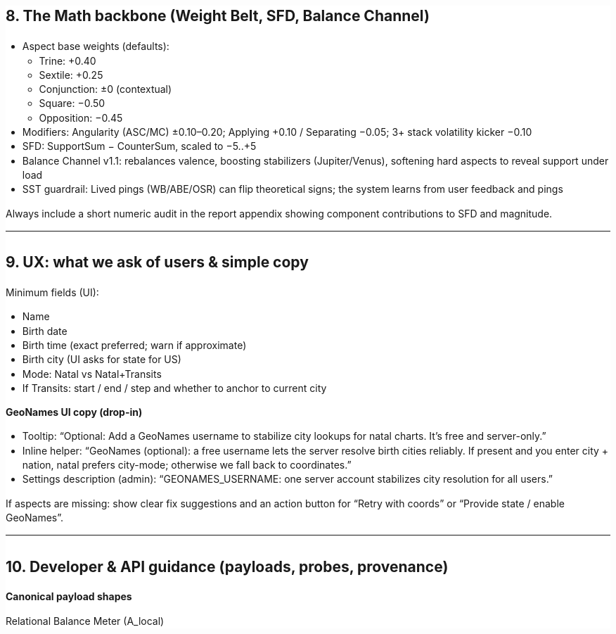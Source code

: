 
## 8. The Math backbone (Weight Belt, SFD, Balance Channel)

- Aspect base weights (defaults):
  - Trine: +0.40
  - Sextile: +0.25
  - Conjunction: ±0 (contextual)
  - Square: −0.50
  - Opposition: −0.45
- Modifiers: Angularity (ASC/MC) ±0.10–0.20; Applying +0.10 / Separating −0.05; 3+ stack volatility kicker −0.10
- SFD: SupportSum − CounterSum, scaled to −5..+5
- Balance Channel v1.1: rebalances valence, boosting stabilizers (Jupiter/Venus), softening hard aspects to reveal support under load
- SST guardrail: Lived pings (WB/ABE/OSR) can flip theoretical signs; the system learns from user feedback and pings

Always include a short numeric audit in the report appendix showing component contributions to SFD and magnitude.

---

## 9. UX: what we ask of users & simple copy

Minimum fields (UI):
- Name
- Birth date
- Birth time (exact preferred; warn if approximate)
- Birth city (UI asks for state for US)
- Mode: Natal vs Natal+Transits
- If Transits: start / end / step and whether to anchor to current city

**GeoNames UI copy (drop-in)**
- Tooltip: “Optional: Add a GeoNames username to stabilize city lookups for natal charts. It’s free and server-only.”
- Inline helper: “GeoNames (optional): a free username lets the server resolve birth cities reliably. If present and you enter city + nation, natal prefers city-mode; otherwise we fall back to coordinates.”
- Settings description (admin): “GEONAMES_USERNAME: one server account stabilizes city resolution for all users.”

If aspects are missing: show clear fix suggestions and an action button for “Retry with coords” or “Provide state / enable GeoNames”.

---

## 10. Developer & API guidance (payloads, probes, provenance)

**Canonical payload shapes**

Relational Balance Meter (A_local)
